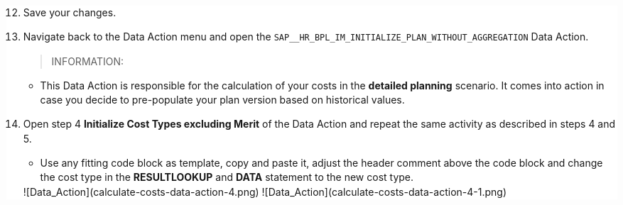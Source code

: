 12. Save your changes.

13. Navigate back to the Data Action menu and open the `SAP__HR_BPL_IM_INITIALIZE_PLAN_WITHOUT_AGGREGATION` Data Action.

    >INFORMATION:
    >
    - This Data Action is responsible for the calculation of your costs in the **detailed planning** scenario. It comes into action in case you decide to pre-populate your plan version based on historical values.

14. Open step 4 **Initialize Cost Types excluding Merit** of the Data Action and repeat the same activity as described in steps 4 and 5.

    - Use any fitting code block as template, copy and paste it, adjust the header comment above the code block and change the cost type in the **RESULTLOOKUP** and **DATA** statement to the new cost type.

    <!-- border; size:540px -->![Data_Action](calculate-costs-data-action-4.png)

    <!-- border; size:540px -->![Data_Action](calculate-costs-data-action-4-1.png)
